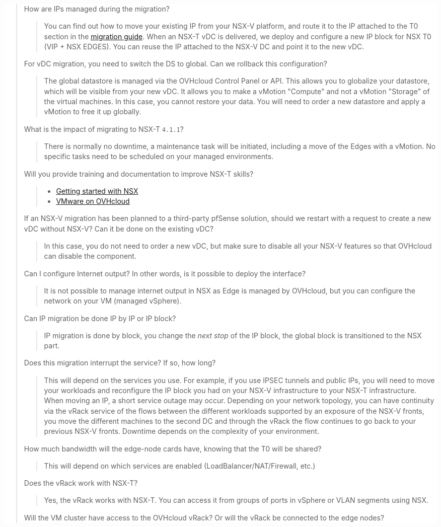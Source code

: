 > >
> How are IPs managed during the migration? <a name="managemigrationip"></a>
> > You can find out how to move your existing IP from your NSX-V platform, and route it to the IP attached to the T0 section in the [migration guide](/pages/hosted_private_cloud/hosted_private_cloud_powered_by_vmware/service-migration-vdc).
> > When an NSX-T vDC is delivered, we deploy and configure a new IP block for NSX T0 (VIP + NSX EDGES). You can reuse the IP attached to the NSX-V DC and point it to the new vDC.
> >
> For vDC migration, you need to switch the DS to global. Can we rollback this configuration? <a name="vdcmigration"></a>
> > The global datastore is managed via the OVHcloud Control Panel or API.
> > This allows you to globalize your datastore, which will be visible from your new vDC. It allows you to make a vMotion "Compute" and not a vMotion "Storage" of the virtual machines.
> > In this case, you cannot restore your data. You will need to order a new datastore and apply a vMotion to free it up globally.
> >
> What is the impact of migrating to NSX-T `4.1.1`? <a name="nsxmigrationimpact"></a>
> > There is normally no downtime, a maintenance task will be initiated, including a move of the Edges with a vMotion.
> > No specific tasks need to be scheduled on your managed environments.
> >
> Will you provide training and documentation to improve NSX-T skills? <a name="docandtrainingnsxt"></a>
> >
> > - [Getting started with NSX](/pages/hosted_private_cloud/hosted_private_cloud_powered_by_vmware/nsx-01-first-steps)
> > - [VMware on OVHcloud](/products/hosted-private-cloud-hosted-private-cloud-powered-by-vmware)
> >
> If an NSX-V migration has been planned to a third-party pfSense solution, should we restart with a request to create a new vDC without NSX-V? Can it be done on the existing vDC? <a name="nsxtmigrationpfsense"></a>
> > In this case, you do not need to order a new vDC, but make sure to disable all your NSX-V features so that OVHcloud can disable the component.
> >
> Can I configure Internet output? In other words, is it possible to deploy the interface? <a name="internetoutput"></a>
> > It is not possible to manage internet output in NSX as Edge is managed by OVHcloud, but you can configure the network on your VM (managed vSphere).
>
> Can IP migration be done IP by IP or IP block? <a name="ipmigrationperblock"></a>
> > IP migration is done by block, you change the *next stop* of the IP block, the global block is transitioned to the NSX part.
> >
> Does this migration interrupt the service? If so, how long? <a name="ipmigrationinterruption"></a>
> > This will depend on the services you use. For example, if you use IPSEC tunnels and public IPs, you will need to move your workloads and reconfigure the IP block you had on your NSX-V infrastructure to your NSX-T infrastructure.
> > When moving an IP, a short service outage may occur. Depending on your network topology, you can have continuity via the vRack service of the flows between the different workloads supported by an exposure of the NSX-V fronts, you move the different machines to the second DC and through the vRack the flow continues to go back to your previous NSX-V fronts.
> > Downtime depends on the complexity of your environment.
> >
> How much bandwidth will the edge-node cards have, knowing that the T0 will be shared? <a name="bandwidthedgenode"></a>
> > This will depend on which services are enabled (LoadBalancer/NAT/Firewall, etc.)
> >
> Does the vRack work with NSX-T?  <a name="vrackwithnsxt"></a>
> > Yes, the vRack works with NSX-T.
> > You can access it from groups of ports in vSphere or VLAN segments using NSX.
> >
> Will the VM cluster have access to the OVHcloud vRack? Or will the vRack be connected to the edge nodes? <a name="vrackaccess"></a>